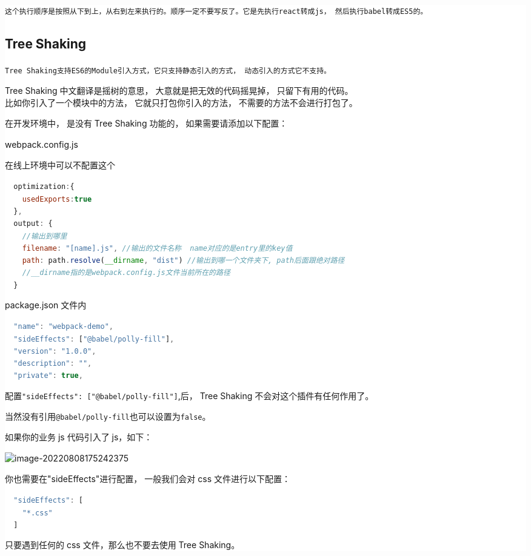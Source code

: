 
```
这个执行顺序是按照从下到上，从右到左来执行的。顺序一定不要写反了。它是先执行react转成js， 然后执行babel转成ES5的。
```



## Tree Shaking

```
Tree Shaking支持ES6的Module引入方式，它只支持静态引入的方式， 动态引入的方式它不支持。
```

Tree Shaking 中文翻译是摇树的意思， 大意就是把无效的代码摇晃掉， 只留下有用的代码。<br />比如你引入了一个模块中的方法， 它就只打包你引入的方法， 不需要的方法不会进行打包了。

在开发环境中， 是没有 Tree Shaking 功能的， 如果需要请添加以下配置：

webpack.config.js

在线上环境中可以不配置这个

```javascript
  optimization:{
    usedExports:true
  },
  output: {
    //输出到哪里
    filename: "[name].js", //输出的文件名称  name对应的是entry里的key值
    path: path.resolve(__dirname, "dist") //输出到哪一个文件夹下, path后面跟绝对路径
    //__dirname指的是webpack.config.js文件当前所在的路径
  }
```

package.json 文件内

```javascript
  "name": "webpack-demo",
  "sideEffects": ["@babel/polly-fill"],
  "version": "1.0.0",
  "description": "",
  "private": true,
```

配置`"sideEffects": ["@babel/polly-fill"]`,后， Tree Shaking 不会对这个插件有任何作用了。

当然没有引用`@babel/polly-fill`也可以设置为`false`。

如果你的业务 js 代码引入了 js，如下：

![image-20220808175242375](https://blog-picgo-typora.oss-cn-hangzhou.aliyuncs.com/image-20220808175242375.png)

你也需要在"sideEffects"进行配置， 一般我们会对 css 文件进行以下配置：

```javascript
  "sideEffects": [
    "*.css"
  ]
```

只要遇到任何的 css 文件，那么也不要去使用 Tree Shaking。
